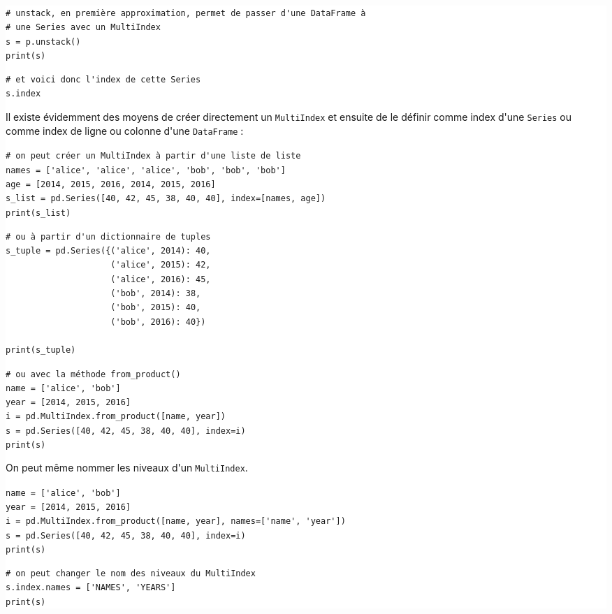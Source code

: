 ```{code-cell} ipython3
# unstack, en première approximation, permet de passer d'une DataFrame à
# une Series avec un MultiIndex
s = p.unstack()
print(s)
```

```{code-cell} ipython3
# et voici donc l'index de cette Series
s.index
```

Il existe évidemment des moyens de créer directement un `MultiIndex` et ensuite de le définir comme index d'une `Series` ou comme index de ligne ou colonne d'une `DataFrame` :

```{code-cell} ipython3
# on peut créer un MultiIndex à partir d'une liste de liste
names = ['alice', 'alice', 'alice', 'bob', 'bob', 'bob']
age = [2014, 2015, 2016, 2014, 2015, 2016]
s_list = pd.Series([40, 42, 45, 38, 40, 40], index=[names, age])
print(s_list)
```

```{code-cell} ipython3
# ou à partir d'un dictionnaire de tuples
s_tuple = pd.Series({('alice', 2014): 40,
                     ('alice', 2015): 42,
                     ('alice', 2016): 45,
                     ('bob', 2014): 38,
                     ('bob', 2015): 40,
                     ('bob', 2016): 40})

print(s_tuple)
```

```{code-cell} ipython3
# ou avec la méthode from_product()
name = ['alice', 'bob']
year = [2014, 2015, 2016]
i = pd.MultiIndex.from_product([name, year])
s = pd.Series([40, 42, 45, 38, 40, 40], index=i)
print(s)
```

On peut même nommer les niveaux d'un `MultiIndex`.

```{code-cell} ipython3
name = ['alice', 'bob']
year = [2014, 2015, 2016]
i = pd.MultiIndex.from_product([name, year], names=['name', 'year'])
s = pd.Series([40, 42, 45, 38, 40, 40], index=i)
print(s)
```

```{code-cell} ipython3
# on peut changer le nom des niveaux du MultiIndex
s.index.names = ['NAMES', 'YEARS']
print(s)
```
